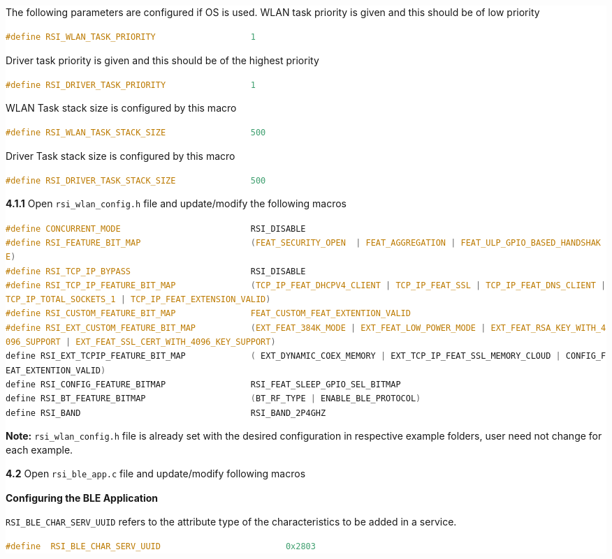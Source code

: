    The following parameters are configured if OS is used. WLAN task priority is given and this should be of low priority

```c
#define RSI_WLAN_TASK_PRIORITY                   1
```
   
   Driver task priority is given and this should be of the highest priority

```c
#define RSI_DRIVER_TASK_PRIORITY                 1
```
   
   WLAN Task stack size is configured by this macro

```c
#define RSI_WLAN_TASK_STACK_SIZE                 500
```
   
   Driver Task stack size is configured by this macro

```c
#define RSI_DRIVER_TASK_STACK_SIZE               500
```

**4.1.1** Open `rsi_wlan_config.h` file and update/modify the following macros

```c
#define CONCURRENT_MODE                          RSI_DISABLE
#define RSI_FEATURE_BIT_MAP                      (FEAT_SECURITY_OPEN  | FEAT_AGGREGATION | FEAT_ULP_GPIO_BASED_HANDSHAKE)
#define RSI_TCP_IP_BYPASS                        RSI_DISABLE 
#define RSI_TCP_IP_FEATURE_BIT_MAP               (TCP_IP_FEAT_DHCPV4_CLIENT | TCP_IP_FEAT_SSL | TCP_IP_FEAT_DNS_CLIENT | TCP_IP_TOTAL_SOCKETS_1 | TCP_IP_FEAT_EXTENSION_VALID)
#define RSI_CUSTOM_FEATURE_BIT_MAP               FEAT_CUSTOM_FEAT_EXTENTION_VALID
#define RSI_EXT_CUSTOM_FEATURE_BIT_MAP           (EXT_FEAT_384K_MODE | EXT_FEAT_LOW_POWER_MODE | EXT_FEAT_RSA_KEY_WITH_4096_SUPPORT | EXT_FEAT_SSL_CERT_WITH_4096_KEY_SUPPORT)  
define RSI_EXT_TCPIP_FEATURE_BIT_MAP             ( EXT_DYNAMIC_COEX_MEMORY | EXT_TCP_IP_FEAT_SSL_MEMORY_CLOUD | CONFIG_FEAT_EXTENTION_VALID)    
define RSI_CONFIG_FEATURE_BITMAP                 RSI_FEAT_SLEEP_GPIO_SEL_BITMAP 
define RSI_BT_FEATURE_BITMAP                     (BT_RF_TYPE | ENABLE_BLE_PROTOCOL)
define RSI_BAND                                  RSI_BAND_2P4GHZ 
```


   **Note:**
   `rsi_wlan_config.h` file is already set with the desired configuration in respective example folders, user need not change for each example.


**4.2** Open `rsi_ble_app.c` file and update/modify following macros
   
   **Configuring the BLE Application**
   
   `RSI_BLE_CHAR_SERV_UUID` refers to the attribute type of the characteristics to be added in a service.
   
```c
#define  RSI_BLE_CHAR_SERV_UUID                         0x2803
```
